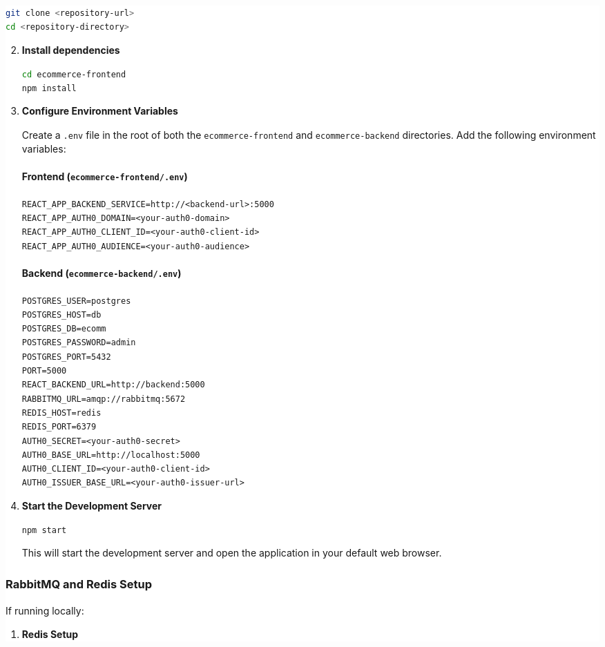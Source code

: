    ```bash
   git clone <repository-url>
   cd <repository-directory>
   ```

2. **Install dependencies**

   ```bash
   cd ecommerce-frontend
   npm install
   ```

3. **Configure Environment Variables**

   Create a `.env` file in the root of both the `ecommerce-frontend` and `ecommerce-backend` directories. Add the following environment variables:

   #### Frontend (`ecommerce-frontend/.env`)
   ```env
   REACT_APP_BACKEND_SERVICE=http://<backend-url>:5000
   REACT_APP_AUTH0_DOMAIN=<your-auth0-domain>
   REACT_APP_AUTH0_CLIENT_ID=<your-auth0-client-id>
   REACT_APP_AUTH0_AUDIENCE=<your-auth0-audience>
   ```

   #### Backend (`ecommerce-backend/.env`)
   ```env
   POSTGRES_USER=postgres
   POSTGRES_HOST=db
   POSTGRES_DB=ecomm
   POSTGRES_PASSWORD=admin
   POSTGRES_PORT=5432
   PORT=5000
   REACT_BACKEND_URL=http://backend:5000
   RABBITMQ_URL=amqp://rabbitmq:5672
   REDIS_HOST=redis
   REDIS_PORT=6379
   AUTH0_SECRET=<your-auth0-secret>
   AUTH0_BASE_URL=http://localhost:5000
   AUTH0_CLIENT_ID=<your-auth0-client-id>
   AUTH0_ISSUER_BASE_URL=<your-auth0-issuer-url>
   ```

4. **Start the Development Server**

   ```bash
   npm start
   ```

   This will start the development server and open the application in your default web browser.

### RabbitMQ and Redis Setup

If running locally:

1. **Redis Setup**
